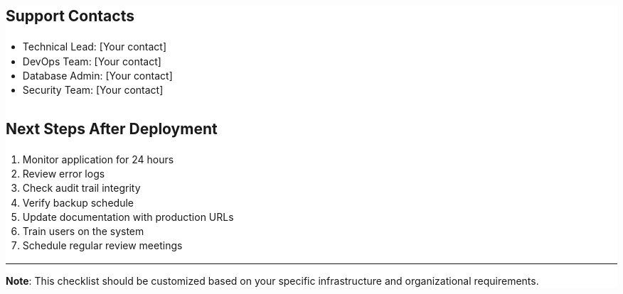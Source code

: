 ## Support Contacts

- Technical Lead: [Your contact]
- DevOps Team: [Your contact]
- Database Admin: [Your contact]
- Security Team: [Your contact]

## Next Steps After Deployment

1. Monitor application for 24 hours
2. Review error logs
3. Check audit trail integrity
4. Verify backup schedule
5. Update documentation with production URLs
6. Train users on the system
7. Schedule regular review meetings

---

**Note**: This checklist should be customized based on your specific infrastructure and organizational requirements.

